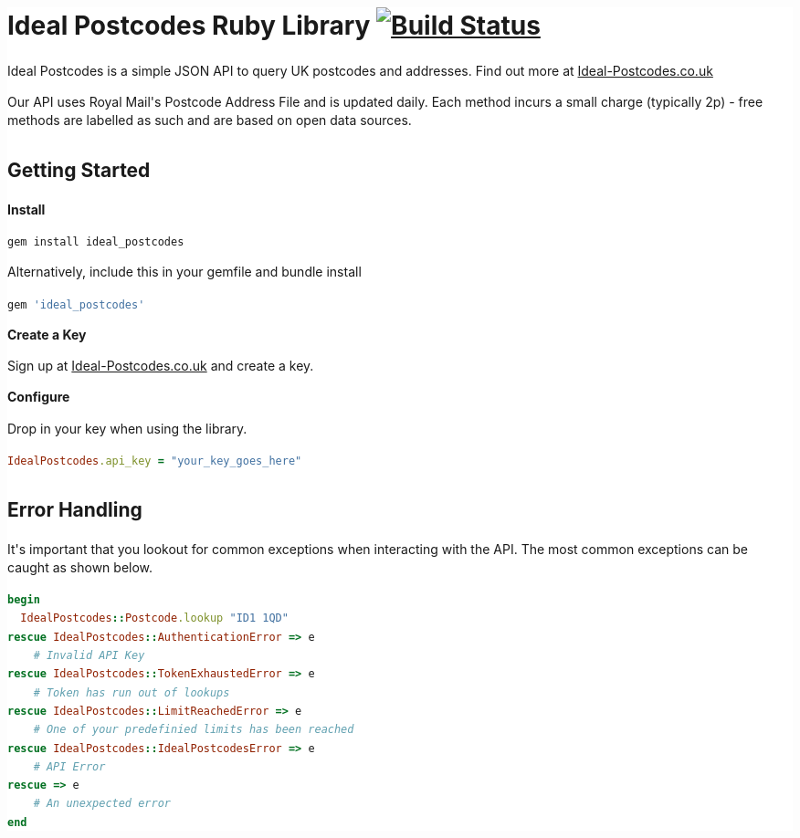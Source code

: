 # Ideal Postcodes Ruby Library [![Build Status](https://travis-ci.org/ideal-postcodes/ideal-postcodes-ruby.png)](https://travis-ci.org/ideal-postcodes/ideal-postcodes-ruby)

Ideal Postcodes is a simple JSON API to query UK postcodes and addresses. Find out more at [Ideal-Postcodes.co.uk](https://ideal-postcodes.co.uk/)

Our API uses Royal Mail's Postcode Address File and is updated daily. Each method incurs a small charge (typically 2p) - free methods are labelled as such and are based on open data sources.

## Getting Started

**Install**

```bash
gem install ideal_postcodes
```

Alternatively, include this in your gemfile and bundle install

```ruby
gem 'ideal_postcodes'
```

**Create a Key**

Sign up at [Ideal-Postcodes.co.uk](https://ideal-postcodes.co.uk) and create a key.

**Configure**

Drop in your key when using the library.

```ruby
IdealPostcodes.api_key = "your_key_goes_here"
```

## Error Handling

It's important that you lookout for common exceptions when interacting with the API. The most common exceptions can be caught as shown below.

```ruby
begin
  IdealPostcodes::Postcode.lookup "ID1 1QD"
rescue IdealPostcodes::AuthenticationError => e
	# Invalid API Key
rescue IdealPostcodes::TokenExhaustedError => e
	# Token has run out of lookups
rescue IdealPostcodes::LimitReachedError => e
	# One of your predefinied limits has been reached
rescue IdealPostcodes::IdealPostcodesError => e
	# API Error
rescue => e
	# An unexpected error
end
```
